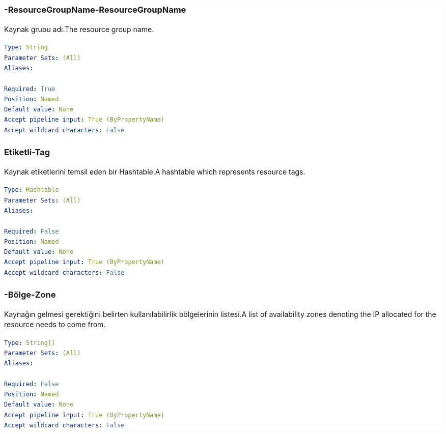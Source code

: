 ### <span data-ttu-id="94f5a-121">-ResourceGroupName</span><span class="sxs-lookup"><span data-stu-id="94f5a-121">-ResourceGroupName</span></span>
<span data-ttu-id="94f5a-122">Kaynak grubu adı.</span><span class="sxs-lookup"><span data-stu-id="94f5a-122">The resource group name.</span></span>

```yaml
Type: String
Parameter Sets: (All)
Aliases:

Required: True
Position: Named
Default value: None
Accept pipeline input: True (ByPropertyName)
Accept wildcard characters: False
```

### <span data-ttu-id="94f5a-123">Etiketli</span><span class="sxs-lookup"><span data-stu-id="94f5a-123">-Tag</span></span>
<span data-ttu-id="94f5a-124">Kaynak etiketlerini temsil eden bir Hashtable.</span><span class="sxs-lookup"><span data-stu-id="94f5a-124">A hashtable which represents resource tags.</span></span>

```yaml
Type: Hashtable
Parameter Sets: (All)
Aliases:

Required: False
Position: Named
Default value: None
Accept pipeline input: True (ByPropertyName)
Accept wildcard characters: False
```

### <span data-ttu-id="94f5a-125">-Bölge</span><span class="sxs-lookup"><span data-stu-id="94f5a-125">-Zone</span></span>
<span data-ttu-id="94f5a-126">Kaynağın gelmesi gerektiğini belirten kullanılabilirlik bölgelerinin listesi.</span><span class="sxs-lookup"><span data-stu-id="94f5a-126">A list of availability zones denoting the IP allocated for the resource needs to come from.</span></span>

```yaml
Type: String[]
Parameter Sets: (All)
Aliases:

Required: False
Position: Named
Default value: None
Accept pipeline input: True (ByPropertyName)
Accept wildcard characters: False
```
